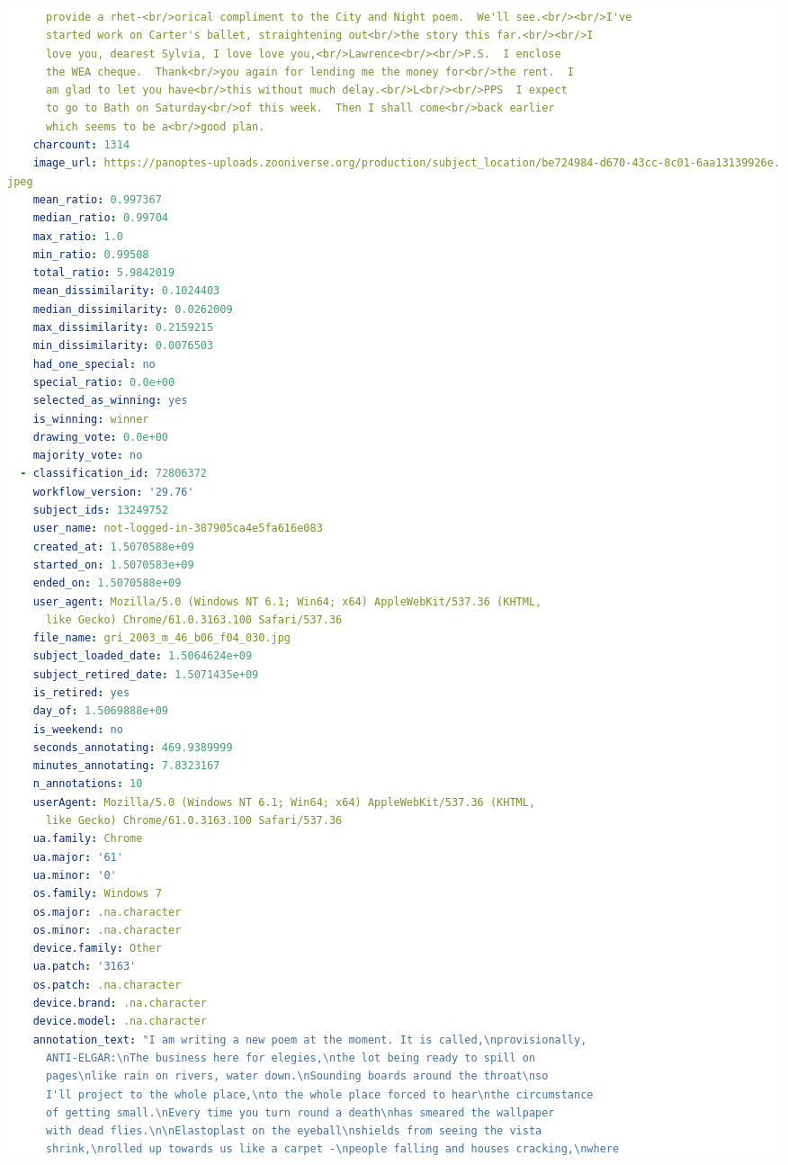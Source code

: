 ```yaml
      provide a rhet-<br/>orical compliment to the City and Night poem.  We'll see.<br/><br/>I've
      started work on Carter's ballet, straightening out<br/>the story this far.<br/><br/>I
      love you, dearest Sylvia, I love love you,<br/>Lawrence<br/><br/>P.S.  I enclose
      the WEA cheque.  Thank<br/>you again for lending me the money for<br/>the rent.  I
      am glad to let you have<br/>this without much delay.<br/>L<br/><br/>PPS  I expect
      to go to Bath on Saturday<br/>of this week.  Then I shall come<br/>back earlier
      which seems to be a<br/>good plan.
    charcount: 1314
    image_url: https://panoptes-uploads.zooniverse.org/production/subject_location/be724984-d670-43cc-8c01-6aa13139926e.jpeg
    mean_ratio: 0.997367
    median_ratio: 0.99704
    max_ratio: 1.0
    min_ratio: 0.99508
    total_ratio: 5.9842019
    mean_dissimilarity: 0.1024403
    median_dissimilarity: 0.0262009
    max_dissimilarity: 0.2159215
    min_dissimilarity: 0.0076503
    had_one_special: no
    special_ratio: 0.0e+00
    selected_as_winning: yes
    is_winning: winner
    drawing_vote: 0.0e+00
    majority_vote: no
  - classification_id: 72806372
    workflow_version: '29.76'
    subject_ids: 13249752
    user_name: not-logged-in-387905ca4e5fa616e083
    created_at: 1.5070588e+09
    started_on: 1.5070583e+09
    ended_on: 1.5070588e+09
    user_agent: Mozilla/5.0 (Windows NT 6.1; Win64; x64) AppleWebKit/537.36 (KHTML,
      like Gecko) Chrome/61.0.3163.100 Safari/537.36
    file_name: gri_2003_m_46_b06_f04_030.jpg
    subject_loaded_date: 1.5064624e+09
    subject_retired_date: 1.5071435e+09
    is_retired: yes
    day_of: 1.5069888e+09
    is_weekend: no
    seconds_annotating: 469.9389999
    minutes_annotating: 7.8323167
    n_annotations: 10
    userAgent: Mozilla/5.0 (Windows NT 6.1; Win64; x64) AppleWebKit/537.36 (KHTML,
      like Gecko) Chrome/61.0.3163.100 Safari/537.36
    ua.family: Chrome
    ua.major: '61'
    ua.minor: '0'
    os.family: Windows 7
    os.major: .na.character
    os.minor: .na.character
    device.family: Other
    ua.patch: '3163'
    os.patch: .na.character
    device.brand: .na.character
    device.model: .na.character
    annotation_text: "I am writing a new poem at the moment. It is called,\nprovisionally,
      ANTI-ELGAR:\nThe business here for elegies,\nthe lot being ready to spill on
      pages\nlike rain on rivers, water down.\nSounding boards around the throat\nso
      I'll project to the whole place,\nto the whole place forced to hear\nthe circumstance
      of getting small.\nEvery time you turn round a death\nhas smeared the wallpaper
      with dead flies.\n\nElastoplast on the eyeball\nshields from seeing the vista
      shrink,\nrolled up towards us like a carpet -\npeople falling and houses cracking,\nwhere
```